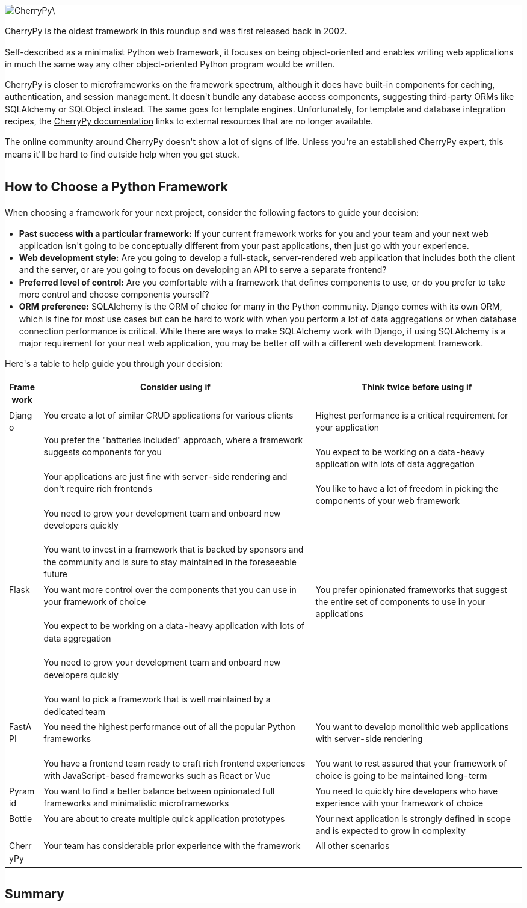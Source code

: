 ![CherryPy]({{site.images}}{{page.slug}}/cherry.png)\

[CherryPy](https://cherrypy.dev/) is the oldest framework in this roundup and was first released back in 2002.

Self-described as a minimalist Python web framework, it focuses on being object-oriented and enables writing web applications in much the same way any other object-oriented Python program would be written.

CherryPy is closer to microframeworks on the framework spectrum, although it does have built-in components for caching, authentication, and session management. It doesn't bundle any database access components, suggesting third-party ORMs like SQLAlchemy or SQLObject instead. The same goes for template engines. Unfortunately, for template and database integration recipes, the [CherryPy documentation](https://docs.cherrypy.dev/en/latest/advanced.html#database-support) links to external resources that are no longer available.

The online community around CherryPy doesn't show a lot of signs of life. Unless you're an established CherryPy expert, this means it'll be hard to find outside help when you get stuck.

## How to Choose a Python Framework

When choosing a framework for your next project, consider the following factors to guide your decision:

* **Past success with a particular framework:** If your current framework works for you and your team and your next web application isn't going to be conceptually different from your past applications, then just go with your experience.
* **Web development style:** Are you going to develop a full-stack, server-rendered web application that includes both the client and the server, or are you going to focus on developing an API to serve a separate frontend?
* **Preferred level of control:** Are you comfortable with a framework that defines components to use, or do you prefer to take more control and choose components yourself?
* **ORM preference:** SQLAlchemy is the ORM of choice for many in the Python community. Django comes with its own ORM, which is fine for most use cases but can be hard to work with when you perform a lot of data aggregations or when database connection performance is critical. While there are ways to make SQLAlchemy work with Django, if using SQLAlchemy is a major requirement for your next web application, you may be better off with a different web development framework.

Here's a table to help guide you through your decision:

| Framework | Consider using if | Think twice before using if |
|----|----|----|
| Django | You create a lot of similar CRUD applications for various clients<br/><br/>You prefer the "batteries included" approach, where a framework suggests components for you<br/><br/>Your applications are just fine with server-side rendering and don't require rich frontends<br/><br/>You need to grow your development team and onboard new developers quickly<br/><br/>You want to invest in a framework that is backed by sponsors and the community and is sure to stay maintained in the foreseeable future | Highest performance is a critical requirement for your application<br/><br/>You expect to be working on a data-heavy application with lots of data aggregation<br/><br/>You like to have a lot of freedom in picking the components of your web framework |
| Flask | You want more control over the components that you can use in your framework of choice<br/><br/>You expect to be working on a data-heavy application with lots of data aggregation<br/><br/>You need to grow your development team and onboard new developers quickly<br/><br/>You want to pick a framework that is well maintained by a dedicated team | You prefer opinionated frameworks that suggest the entire set of components to use in your applications |
| FastAPI | You need the highest performance out of all the popular Python frameworks<br/><br/>You have a frontend team ready to craft rich frontend experiences with JavaScript-based frameworks such as React or Vue | You want to develop monolithic web applications with server-side rendering<br/><br/>You want to rest assured that your framework of choice is going to be maintained long-term |
| Pyramid | You want to find a better balance between opinionated full frameworks and minimalistic microframeworks | You need to quickly hire developers who have experience with your framework of choice |
| Bottle | You are about to create multiple quick application prototypes | Your next application is strongly defined in scope and is expected to grow in complexity |
| CherryPy | Your team has considerable prior experience with the framework | All other scenarios |

## Summary
